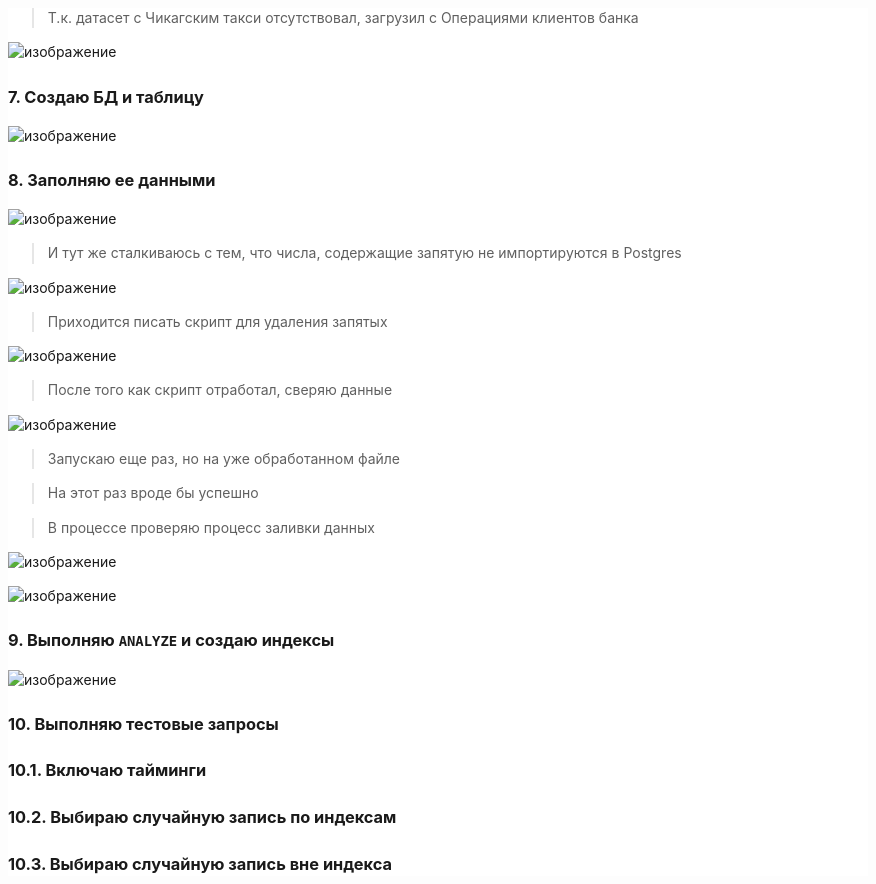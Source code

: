 > Т.к. датасет с Чикагским такси отсутствовал, загрузил с Операциями клиентов банка

![изображение](https://github.com/user-attachments/assets/ed736d34-ead0-407a-a03b-0ff9505906d6)


### 7. Создаю БД и таблицу

![изображение](https://github.com/user-attachments/assets/5b3d22c5-d3a3-47f6-959b-bc53070a7648)


### 8. Заполняю ее данными

![изображение](https://github.com/user-attachments/assets/42c4c62a-5d2d-4ae6-abb9-522b21ed67fa)


> И тут же сталкиваюсь с тем, что числа, содержащие запятую не импортируются в Postgres

![изображение](https://github.com/user-attachments/assets/2c9c9734-d11f-4d0f-a1fc-2eaad8357642)


> Приходится писать скрипт для удаления запятых

![изображение](https://github.com/user-attachments/assets/c7fae11a-42f3-4a00-8b0d-e89b5125819b)


> После того как скрипт отработал, сверяю данные

![изображение](https://github.com/user-attachments/assets/716a2e90-8d8e-4ed0-bd32-ede2a69dbf41)


> Запускаю еще раз, но на уже обработанном файле

> На этот раз вроде бы успешно

> В процессе проверяю процесс заливки данных

![изображение](https://github.com/user-attachments/assets/feb0faaa-7f5b-4243-9434-88060444aaeb)


![изображение](https://github.com/user-attachments/assets/b5179fbd-3622-4bb6-9a15-bf9827de005e)


### 9. Выполняю `ANALYZE` и создаю индексы

![изображение](https://github.com/user-attachments/assets/cb22047c-cdaf-4841-b8bd-de68a1a62a43)


### 10. Выполняю тестовые запросы

### 10.1. Включаю тайминги

### 10.2. Выбираю случайную запись по индексам

### 10.3. Выбираю случайную запись вне индекса
